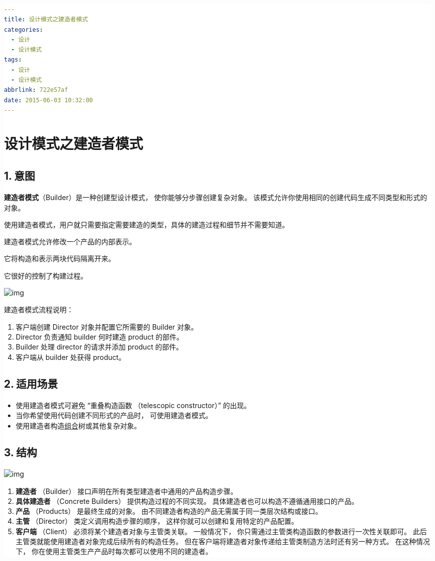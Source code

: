 ```yaml
---
title: 设计模式之建造者模式
categories:
  - 设计
  - 设计模式
tags:
  - 设计
  - 设计模式
abbrlink: 722e57af
date: 2015-06-03 10:32:00
---
```


# 设计模式之建造者模式

## 1. 意图

**建造者模式**（Builder）是一种创建型设计模式， 使你能够分步骤创建复杂对象。 该模式允许你使用相同的创建代码生成不同类型和形式的对象。

使用建造者模式，用户就只需要指定需要建造的类型，具体的建造过程和细节并不需要知道。

建造者模式允许修改一个产品的内部表示。

它将构造和表示两块代码隔离开来。

它很好的控制了构建过程。

![img](https://raw.githubusercontent.com/dunwu/images/dev/snap/20200724105836.png)

建造者模式流程说明：

1. 客户端创建 Director 对象并配置它所需要的 Builder 对象。
2. Director 负责通知 builder 何时建造 product 的部件。
3. Builder 处理 director 的请求并添加 product 的部件。
4. 客户端从 builder 处获得 product。

## 2. 适用场景

- 使用建造者模式可避免 “重叠构造函数 （telescopic constructor）” 的出现。
- 当你希望使用代码创建不同形式的产品时， 可使用建造者模式。
- 使用建造者构造[组合](https://refactoringguru.cn/design-patterns/composite)树或其他复杂对象。

## 3. 结构

![img](https://raw.githubusercontent.com/dunwu/images/dev/snap/20210506090518.png)

1. **建造者** （Builder） 接口声明在所有类型建造者中通用的产品构造步骤。
2. **具体建造者** （Concrete Builders） 提供构造过程的不同实现。 具体建造者也可以构造不遵循通用接口的产品。
3. **产品** （Products） 是最终生成的对象。 由不同建造者构造的产品无需属于同一类层次结构或接口。
4. **主管** （Director） 类定义调用构造步骤的顺序， 这样你就可以创建和复用特定的产品配置。
5. **客户端** （Client） 必须将某个建造者对象与主管类关联。 一般情况下， 你只需通过主管类构造函数的参数进行一次性关联即可。 此后主管类就能使用建造者对象完成后续所有的构造任务。 但在客户端将建造者对象传递给主管类制造方法时还有另一种方式。 在这种情况下， 你在使用主管类生产产品时每次都可以使用不同的建造者。
